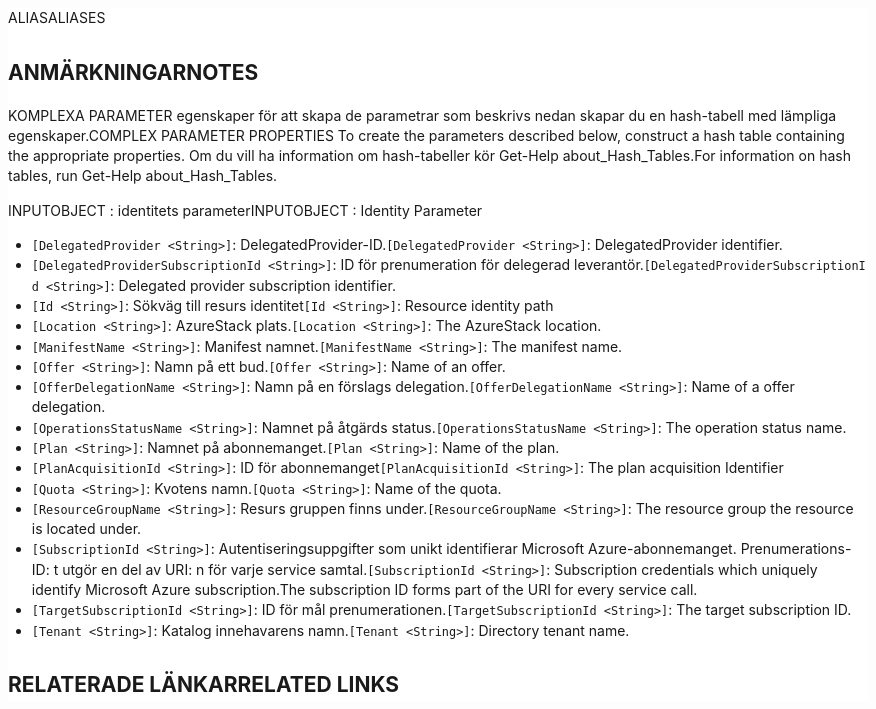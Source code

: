 <span data-ttu-id="0a6a0-131">ALIAS</span><span class="sxs-lookup"><span data-stu-id="0a6a0-131">ALIASES</span></span>

## <span data-ttu-id="0a6a0-132">ANMÄRKNINGAR</span><span class="sxs-lookup"><span data-stu-id="0a6a0-132">NOTES</span></span>

<span data-ttu-id="0a6a0-133">KOMPLEXA PARAMETER egenskaper för att skapa de parametrar som beskrivs nedan skapar du en hash-tabell med lämpliga egenskaper.</span><span class="sxs-lookup"><span data-stu-id="0a6a0-133">COMPLEX PARAMETER PROPERTIES To create the parameters described below, construct a hash table containing the appropriate properties.</span></span> <span data-ttu-id="0a6a0-134">Om du vill ha information om hash-tabeller kör Get-Help about_Hash_Tables.</span><span class="sxs-lookup"><span data-stu-id="0a6a0-134">For information on hash tables, run Get-Help about_Hash_Tables.</span></span>

<span data-ttu-id="0a6a0-135">INPUTOBJECT <ISubscriptionsAdminIdentity> : identitets parameter</span><span class="sxs-lookup"><span data-stu-id="0a6a0-135">INPUTOBJECT <ISubscriptionsAdminIdentity>: Identity Parameter</span></span>
  - <span data-ttu-id="0a6a0-136">`[DelegatedProvider <String>]`: DelegatedProvider-ID.</span><span class="sxs-lookup"><span data-stu-id="0a6a0-136">`[DelegatedProvider <String>]`: DelegatedProvider identifier.</span></span>
  - <span data-ttu-id="0a6a0-137">`[DelegatedProviderSubscriptionId <String>]`: ID för prenumeration för delegerad leverantör.</span><span class="sxs-lookup"><span data-stu-id="0a6a0-137">`[DelegatedProviderSubscriptionId <String>]`: Delegated provider subscription identifier.</span></span>
  - <span data-ttu-id="0a6a0-138">`[Id <String>]`: Sökväg till resurs identitet</span><span class="sxs-lookup"><span data-stu-id="0a6a0-138">`[Id <String>]`: Resource identity path</span></span>
  - <span data-ttu-id="0a6a0-139">`[Location <String>]`: AzureStack plats.</span><span class="sxs-lookup"><span data-stu-id="0a6a0-139">`[Location <String>]`: The AzureStack location.</span></span>
  - <span data-ttu-id="0a6a0-140">`[ManifestName <String>]`: Manifest namnet.</span><span class="sxs-lookup"><span data-stu-id="0a6a0-140">`[ManifestName <String>]`: The manifest name.</span></span>
  - <span data-ttu-id="0a6a0-141">`[Offer <String>]`: Namn på ett bud.</span><span class="sxs-lookup"><span data-stu-id="0a6a0-141">`[Offer <String>]`: Name of an offer.</span></span>
  - <span data-ttu-id="0a6a0-142">`[OfferDelegationName <String>]`: Namn på en förslags delegation.</span><span class="sxs-lookup"><span data-stu-id="0a6a0-142">`[OfferDelegationName <String>]`: Name of a offer delegation.</span></span>
  - <span data-ttu-id="0a6a0-143">`[OperationsStatusName <String>]`: Namnet på åtgärds status.</span><span class="sxs-lookup"><span data-stu-id="0a6a0-143">`[OperationsStatusName <String>]`: The operation status name.</span></span>
  - <span data-ttu-id="0a6a0-144">`[Plan <String>]`: Namnet på abonnemanget.</span><span class="sxs-lookup"><span data-stu-id="0a6a0-144">`[Plan <String>]`: Name of the plan.</span></span>
  - <span data-ttu-id="0a6a0-145">`[PlanAcquisitionId <String>]`: ID för abonnemanget</span><span class="sxs-lookup"><span data-stu-id="0a6a0-145">`[PlanAcquisitionId <String>]`: The plan acquisition Identifier</span></span>
  - <span data-ttu-id="0a6a0-146">`[Quota <String>]`: Kvotens namn.</span><span class="sxs-lookup"><span data-stu-id="0a6a0-146">`[Quota <String>]`: Name of the quota.</span></span>
  - <span data-ttu-id="0a6a0-147">`[ResourceGroupName <String>]`: Resurs gruppen finns under.</span><span class="sxs-lookup"><span data-stu-id="0a6a0-147">`[ResourceGroupName <String>]`: The resource group the resource is located under.</span></span>
  - <span data-ttu-id="0a6a0-148">`[SubscriptionId <String>]`: Autentiseringsuppgifter som unikt identifierar Microsoft Azure-abonnemanget. Prenumerations-ID: t utgör en del av URI: n för varje service samtal.</span><span class="sxs-lookup"><span data-stu-id="0a6a0-148">`[SubscriptionId <String>]`: Subscription credentials which uniquely identify Microsoft Azure subscription.The subscription ID forms part of the URI for every service call.</span></span>
  - <span data-ttu-id="0a6a0-149">`[TargetSubscriptionId <String>]`: ID för mål prenumerationen.</span><span class="sxs-lookup"><span data-stu-id="0a6a0-149">`[TargetSubscriptionId <String>]`: The target subscription ID.</span></span>
  - <span data-ttu-id="0a6a0-150">`[Tenant <String>]`: Katalog innehavarens namn.</span><span class="sxs-lookup"><span data-stu-id="0a6a0-150">`[Tenant <String>]`: Directory tenant name.</span></span>

## <span data-ttu-id="0a6a0-151">RELATERADE LÄNKAR</span><span class="sxs-lookup"><span data-stu-id="0a6a0-151">RELATED LINKS</span></span>

